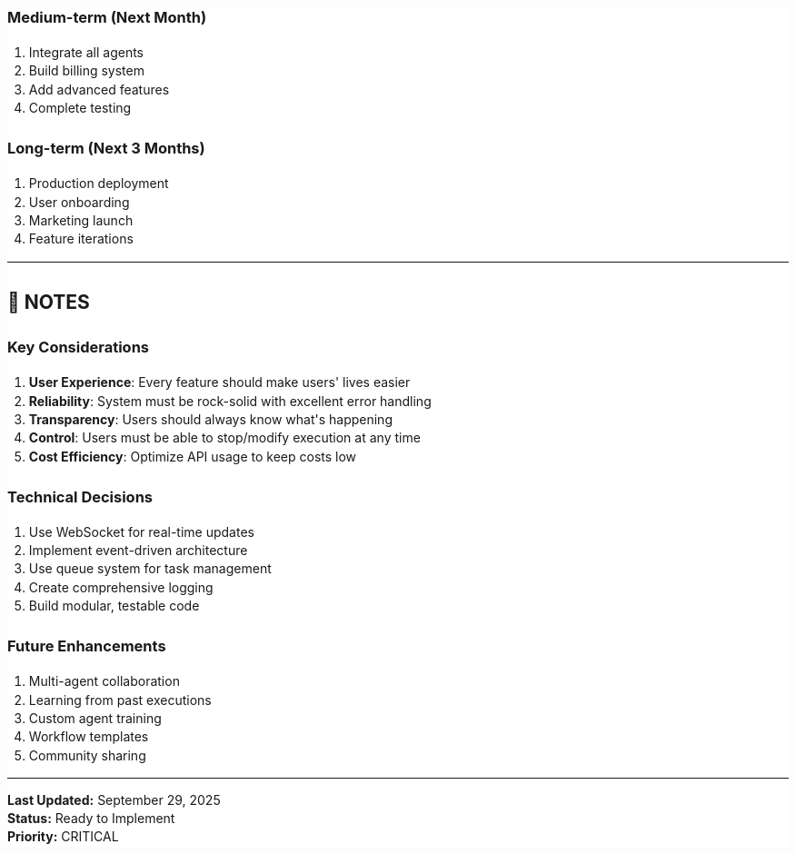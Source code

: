 ### Medium-term (Next Month)
1. Integrate all agents
2. Build billing system
3. Add advanced features
4. Complete testing

### Long-term (Next 3 Months)
1. Production deployment
2. User onboarding
3. Marketing launch
4. Feature iterations

---

## 📝 NOTES

### Key Considerations
1. **User Experience**: Every feature should make users' lives easier
2. **Reliability**: System must be rock-solid with excellent error handling
3. **Transparency**: Users should always know what's happening
4. **Control**: Users must be able to stop/modify execution at any time
5. **Cost Efficiency**: Optimize API usage to keep costs low

### Technical Decisions
1. Use WebSocket for real-time updates
2. Implement event-driven architecture
3. Use queue system for task management
4. Create comprehensive logging
5. Build modular, testable code

### Future Enhancements
1. Multi-agent collaboration
2. Learning from past executions
3. Custom agent training
4. Workflow templates
5. Community sharing

---

**Last Updated:** September 29, 2025  
**Status:** Ready to Implement  
**Priority:** CRITICAL
